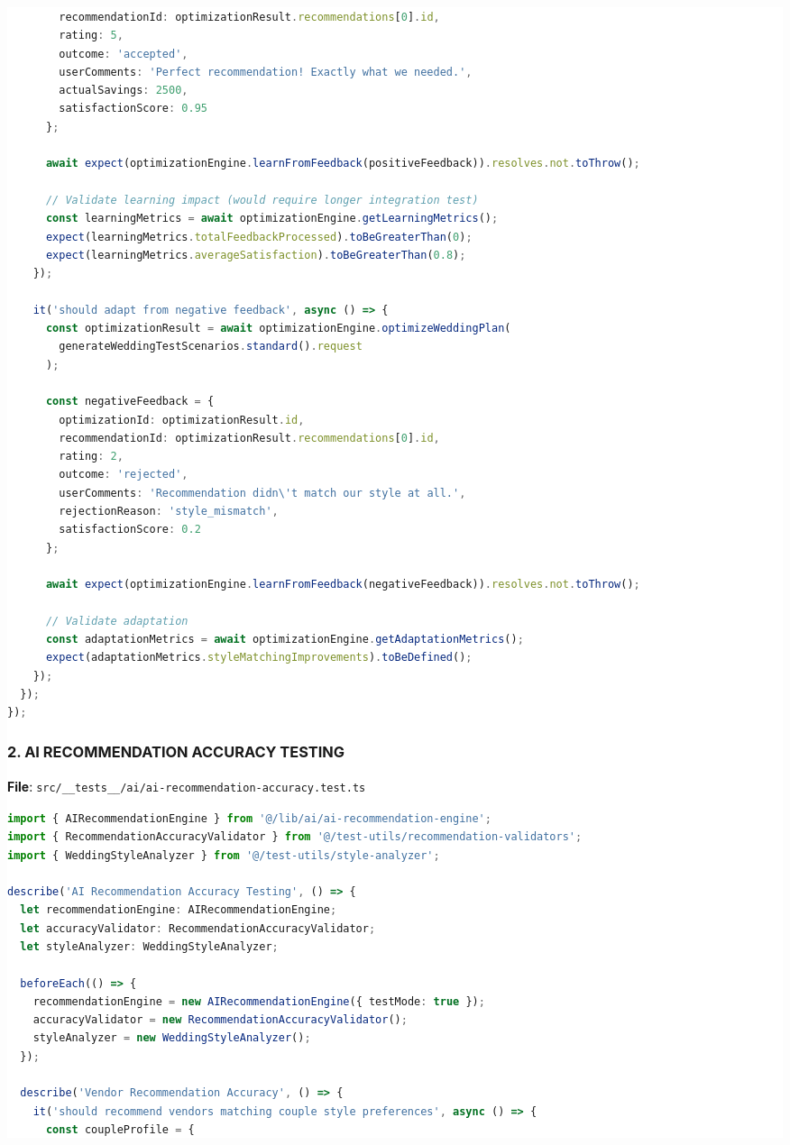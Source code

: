 ```typescript
        recommendationId: optimizationResult.recommendations[0].id,
        rating: 5,
        outcome: 'accepted',
        userComments: 'Perfect recommendation! Exactly what we needed.',
        actualSavings: 2500,
        satisfactionScore: 0.95
      };

      await expect(optimizationEngine.learnFromFeedback(positiveFeedback)).resolves.not.toThrow();

      // Validate learning impact (would require longer integration test)
      const learningMetrics = await optimizationEngine.getLearningMetrics();
      expect(learningMetrics.totalFeedbackProcessed).toBeGreaterThan(0);
      expect(learningMetrics.averageSatisfaction).toBeGreaterThan(0.8);
    });

    it('should adapt from negative feedback', async () => {
      const optimizationResult = await optimizationEngine.optimizeWeddingPlan(
        generateWeddingTestScenarios.standard().request
      );

      const negativeFeedback = {
        optimizationId: optimizationResult.id,
        recommendationId: optimizationResult.recommendations[0].id,
        rating: 2,
        outcome: 'rejected',
        userComments: 'Recommendation didn\'t match our style at all.',
        rejectionReason: 'style_mismatch',
        satisfactionScore: 0.2
      };

      await expect(optimizationEngine.learnFromFeedback(negativeFeedback)).resolves.not.toThrow();

      // Validate adaptation
      const adaptationMetrics = await optimizationEngine.getAdaptationMetrics();
      expect(adaptationMetrics.styleMatchingImprovements).toBeDefined();
    });
  });
});
```

### 2. AI RECOMMENDATION ACCURACY TESTING
**File**: `src/__tests__/ai/ai-recommendation-accuracy.test.ts`

```typescript
import { AIRecommendationEngine } from '@/lib/ai/ai-recommendation-engine';
import { RecommendationAccuracyValidator } from '@/test-utils/recommendation-validators';
import { WeddingStyleAnalyzer } from '@/test-utils/style-analyzer';

describe('AI Recommendation Accuracy Testing', () => {
  let recommendationEngine: AIRecommendationEngine;
  let accuracyValidator: RecommendationAccuracyValidator;
  let styleAnalyzer: WeddingStyleAnalyzer;

  beforeEach(() => {
    recommendationEngine = new AIRecommendationEngine({ testMode: true });
    accuracyValidator = new RecommendationAccuracyValidator();
    styleAnalyzer = new WeddingStyleAnalyzer();
  });

  describe('Vendor Recommendation Accuracy', () => {
    it('should recommend vendors matching couple style preferences', async () => {
      const coupleProfile = {
```